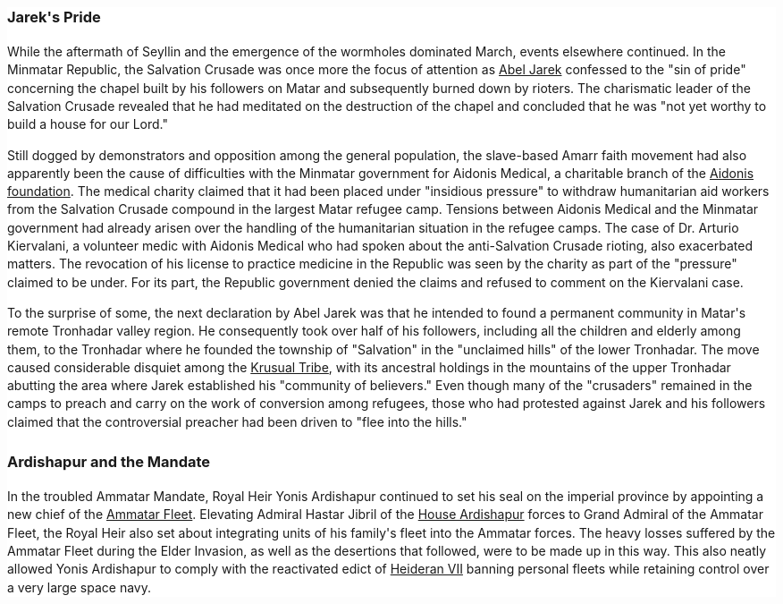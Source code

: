 ### Jarek's Pride

While the aftermath of Seyllin and the emergence of the wormholes
dominated March, events elsewhere continued. In the Minmatar Republic,
the Salvation Crusade was once more the focus of attention as [Abel Jarek](5HDj1enu8OW6rTNg6d9dR8) confessed to the "sin of pride" concerning
the chapel built by his followers on Matar and subsequently burned down
by rioters. The charismatic leader of the Salvation Crusade revealed
that he had meditated on the destruction of the chapel and concluded
that he was "not yet worthy to build a house for our Lord."

Still dogged by demonstrators and opposition among the general
population, the slave-based Amarr faith movement had also apparently
been the cause of difficulties with the Minmatar government for Aidonis
Medical, a charitable branch of the [Aidonis foundation](2ZdUwi6lEN75YZoamvXA72). The medical charity claimed that
it had been placed under "insidious pressure" to withdraw humanitarian
aid workers from the Salvation Crusade compound in the largest Matar
refugee camp. Tensions between Aidonis Medical and the Minmatar
government had already arisen over the handling of the humanitarian
situation in the refugee camps. The case of Dr. Arturio Kiervalani, a
volunteer medic with Aidonis Medical who had spoken about the
anti-Salvation Crusade rioting, also exacerbated matters. The revocation
of his license to practice medicine in the Republic was seen by the
charity as part of the "pressure" claimed to be under. For its part, the
Republic government denied the claims and refused to comment on the
Kiervalani case.

To the surprise of some, the next declaration by Abel Jarek was that he
intended to found a permanent community in Matar's remote Tronhadar
valley region. He consequently took over half of his followers,
including all the children and elderly among them, to the Tronhadar
where he founded the township of "Salvation" in the "unclaimed hills" of
the lower Tronhadar. The move caused considerable disquiet among the
[Krusual Tribe](7KI9OEieV9sdjksayCyoGk), with its ancestral holdings
in the mountains of the upper Tronhadar abutting the area where Jarek
established his "community of believers." Even though many of the
"crusaders" remained in the camps to preach and carry on the work of
conversion among refugees, those who had protested against Jarek and his
followers claimed that the controversial preacher had been driven to
"flee into the hills."

### Ardishapur and the Mandate

In the troubled Ammatar Mandate, Royal Heir Yonis Ardishapur continued
to set his seal on the imperial province by appointing a new chief of
the [Ammatar Fleet](3as0Qu7kajUNvkjJdBSwF1). Elevating Admiral Hastar
Jibril of the [House Ardishapur](l4Pyl3Ih1qyPmOugFKhHO) forces to
Grand Admiral of the Ammatar Fleet, the Royal Heir also set about
integrating units of his family's fleet into the Ammatar forces. The
heavy losses suffered by the Ammatar Fleet during the Elder Invasion, as
well as the desertions that followed, were to be made up in this way.
This also neatly allowed Yonis Ardishapur to comply with the reactivated
edict of [Heideran VII](4Olxc4nxWd7y1mjFPhvHnV) banning personal fleets
while retaining control over a very large space navy.

